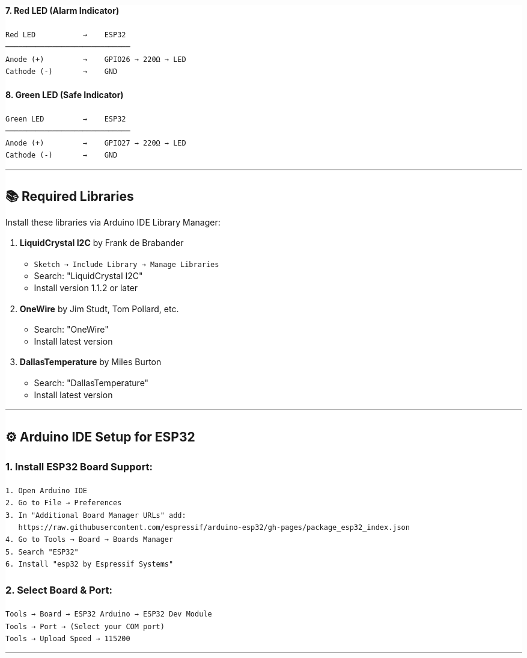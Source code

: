#### **7. Red LED (Alarm Indicator)**
```
Red LED           →    ESP32
─────────────────────────────
Anode (+)         →    GPIO26 → 220Ω → LED
Cathode (-)       →    GND
```

#### **8. Green LED (Safe Indicator)**
```
Green LED         →    ESP32
─────────────────────────────
Anode (+)         →    GPIO27 → 220Ω → LED
Cathode (-)       →    GND
```

---

## 📚 Required Libraries

Install these libraries via Arduino IDE Library Manager:

1. **LiquidCrystal I2C** by Frank de Brabander
   - `Sketch → Include Library → Manage Libraries`
   - Search: "LiquidCrystal I2C"
   - Install version 1.1.2 or later

2. **OneWire** by Jim Studt, Tom Pollard, etc.
   - Search: "OneWire"
   - Install latest version

3. **DallasTemperature** by Miles Burton
   - Search: "DallasTemperature"
   - Install latest version

---

## ⚙️ Arduino IDE Setup for ESP32

### 1. Install ESP32 Board Support:
```
1. Open Arduino IDE
2. Go to File → Preferences
3. In "Additional Board Manager URLs" add:
   https://raw.githubusercontent.com/espressif/arduino-esp32/gh-pages/package_esp32_index.json
4. Go to Tools → Board → Boards Manager
5. Search "ESP32"
6. Install "esp32 by Espressif Systems"
```

### 2. Select Board & Port:
```
Tools → Board → ESP32 Arduino → ESP32 Dev Module
Tools → Port → (Select your COM port)
Tools → Upload Speed → 115200
```

---